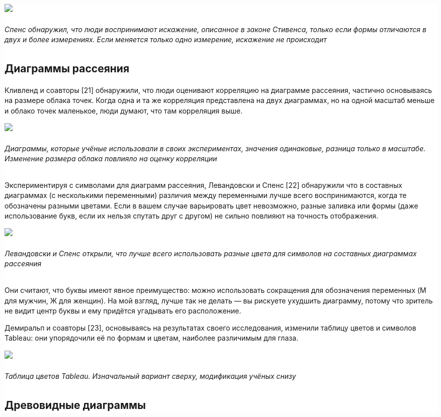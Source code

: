 
![](https://lh5.googleusercontent.com/Ru1oUdeedeLsk4XV43CeFgcT2qXABr1lwJ6I_KHk5QqovMW7ssden5MI977GMCkKY4yJhkPQC3U5rdKCMxVMViyCR-9rmsVOQ1pMprSrpdupv6P24Z-U8NVUKpWhAMEAMMyx29iz)


###### Спенс обнаружил, что люди воспринимают искажение, описанное в законе Стивенса, только если формы отличаются в двух и более измерениях. Если меняется только одно измерение, искажение не происходит


**Диаграммы рассеяния**
-----------------------


Кливленд и соавторы [21] обнаружили, что люди оценивают корреляцию на диаграмме рассеяния, частично основываясь на размере облака точек. Когда одна и та же корреляция представлена ​​на двух диаграммах, но на одной масштаб меньше и облако точек маленькое, люди думают, что там корреляция выше.


![](https://lh5.googleusercontent.com/_ZPeRXZPe-x5tRtS-1aRi0MvHLVvMLL3XspvujukFhxGPO_zjST3hjdMNA-MU1wlY7pa-6e7PY00Bu7oYtTEhIy-_nJDaROGXWdN9bPn6pwGac4CxBTUMVTaYzO7nyDF1i1I09at)


###### Диаграммы, которые учёные использовали в своих экспериментах, значения одинаковые, разница только в масштабе. Изменение размера облака повлияло на оценку корреляции


Экспериментируя с символами для диаграмм рассеяния, Левандовски и Спенс [22] обнаружили что в составных диаграммах (с несколькими переменными) различия между переменными лучше всего воспринимаются, когда те обозначены разными цветами. Если в вашем случае варьировать цвет невозможно, разные заливка или формы (даже использование букв, если их нельзя спутать друг с другом) не сильно повлияют на точность отображения.


![](https://lh5.googleusercontent.com/JvswF6oH68Z-Kl4I_jvGiPlMqJIHut2GfCfeRqyjzAWqeh3pjyR_C_frICUo51P6fnOGi3ekbi8r0A8cSmHjAhWeoo71mwtXvstIovHABCTiGYXw_yAWMtEmrJ7bhN5fyzD5beWF)


###### Левандовски и Спенс открыли, что лучше всего использовать разные цвета для символов на составных диаграммах рассеяния


Они считают, что буквы имеют явное преимущество: можно использовать сокращения для обозначения переменных (M для мужчин, Ж для женщин). На мой взгляд, лучше так не делать — вы рискуете ухудшить диаграмму, потому что зритель не видит центр буквы и ему придётся угадывать его расположение.


Демиральп и соавторы [23], основываясь на результатах своего исследования, изменили таблицу цветов и символов Tableau: они упорядочили её по формам и цветам, наиболее различимым для глаза.


![](https://lh6.googleusercontent.com/8IvDSCBIxFd-qARkjIcm2nCw59RyRPN2SJ9dNc_aM9Z5cB_ilIXlirscyHkoN3GNSwikNEEguEdawdpBJNxfzWZW8fyosTqdHCprqX96BNCQRI-crDkS7whpn0EuYlQvbMXwolr0)


###### Таблица цветов Tableau. Изначальный вариант сверху, модификация учёных снизу


**Древовидные диаграммы**
-------------------------
